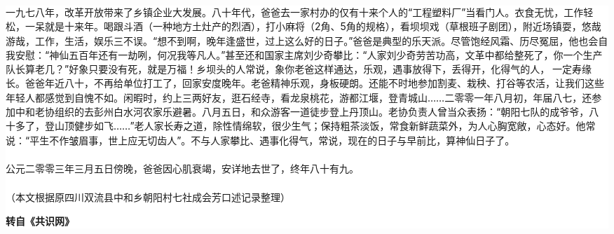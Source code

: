   一九七八年，改革开放带来了乡镇企业大发展。八十年代，爸爸去一家村办的仅有十来个人的“工程塑料厂”当看门人。衣食无忧，工作轻松，一呆就是十来年。喝跟斗酒（一种地方土灶产的烈酒），打小麻将（2角、5角的规格），看坝坝戏（草根班子剧团），附近场镇耍，悠哉游哉，工作，生活，娱乐三不误。“想不到啊，晚年逢盛世，过上这么好的日子。”爸爸是典型的乐天派。尽管饱经风霜、历尽冤屈，他也会自我安慰：“神仙五百年还有一劫咧，何况我等凡人。”甚至还和国家主席刘少奇攀比：“人家刘少奇劳苦功高，文革中都给整死了，你一个生产队长算老几？”好象只要没有死，就是万福！乡坝头的人常说，象你老爸这样通达，乐观，遇事放得下，丢得开，化得气的人， 一定寿缘长。爸爸年近八十，不再给单位打工了，回家安度晚年。老爸精神乐观，身板硬朗。还能不时地参加割麦、栽秧、打谷等农活，让我们这些年轻人都感觉到自愧不如。闲暇时，约上三两好友，逛石经寺，看龙泉桃花，游都江堰，登青城山……二零零一年八月初，年届八七，还参加中和老协组织的去彭州白水河农家乐避暑。八月五日，和众游客一道徒步登上丹顶山。老协负责人曾当众表扬：“朝阳七队的成爷爷，八十多了，登山顶健步如飞……”老人家长寿之道，除性情绵软，很少生气；保持粗茶淡饭，常食新鲜蔬菜外，为人心胸宽敞，心态好。他常说：“平生不作皱眉事，世上应无切齿人”。不与人家攀比、遇事化得气，常说，现在的日子与早前比，算神仙日子了。
  <br/>
  <br/>
  公元二零零三年三月五日傍晚，爸爸因心肌衰竭，安详地去世了，终年八十有九。
  <br/>
  <br/>
  （本文根据原四川双流县中和乡朝阳村七社成会芳口述记录整理）
  <br/>
 </p>
 <p>
  <strong>
   转自《共识网》
  </strong>
 </p>
</div>

